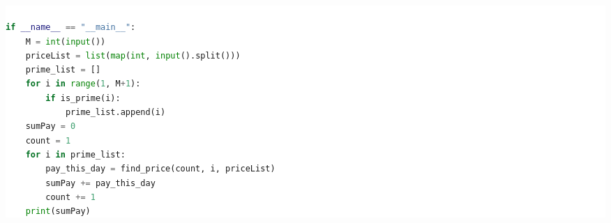 ```python

if __name__ == "__main__":
    M = int(input())
    priceList = list(map(int, input().split()))
    prime_list = []
    for i in range(1, M+1):
        if is_prime(i):
            prime_list.append(i)
    sumPay = 0
    count = 1
    for i in prime_list:
        pay_this_day = find_price(count, i, priceList)
        sumPay += pay_this_day
        count += 1
    print(sumPay)
```

